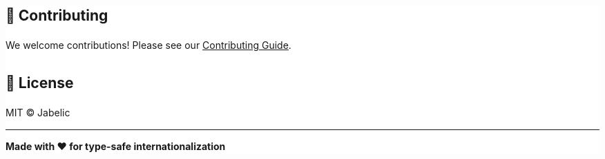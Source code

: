 ## 🤝 Contributing

We welcome contributions! Please see our [Contributing Guide](CONTRIBUTING.md).

## 📄 License

MIT © Jabelic

---

**Made with ❤️ for type-safe internationalization**
